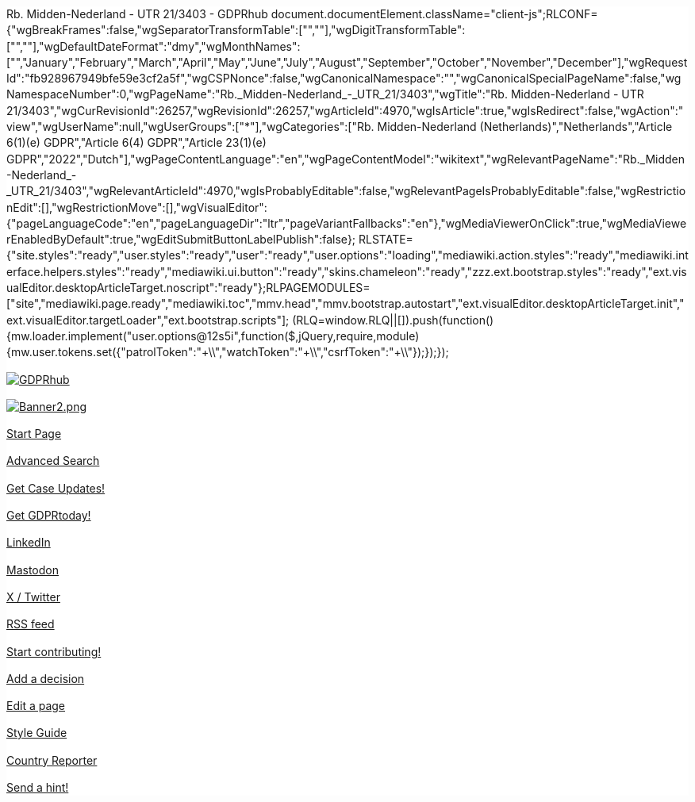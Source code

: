  Rb. Midden-Nederland - UTR 21/3403 - GDPRhub document.documentElement.className="client-js";RLCONF={"wgBreakFrames":false,"wgSeparatorTransformTable":\["",""\],"wgDigitTransformTable":\["",""\],"wgDefaultDateFormat":"dmy","wgMonthNames":\["","January","February","March","April","May","June","July","August","September","October","November","December"\],"wgRequestId":"fb928967949bfe59e3cf2a5f","wgCSPNonce":false,"wgCanonicalNamespace":"","wgCanonicalSpecialPageName":false,"wgNamespaceNumber":0,"wgPageName":"Rb.\_Midden-Nederland\_-\_UTR\_21/3403","wgTitle":"Rb. Midden-Nederland - UTR 21/3403","wgCurRevisionId":26257,"wgRevisionId":26257,"wgArticleId":4970,"wgIsArticle":true,"wgIsRedirect":false,"wgAction":"view","wgUserName":null,"wgUserGroups":\["\*"\],"wgCategories":\["Rb. Midden-Nederland (Netherlands)","Netherlands","Article 6(1)(e) GDPR","Article 6(4) GDPR","Article 23(1)(e) GDPR","2022","Dutch"\],"wgPageContentLanguage":"en","wgPageContentModel":"wikitext","wgRelevantPageName":"Rb.\_Midden-Nederland\_-\_UTR\_21/3403","wgRelevantArticleId":4970,"wgIsProbablyEditable":false,"wgRelevantPageIsProbablyEditable":false,"wgRestrictionEdit":\[\],"wgRestrictionMove":\[\],"wgVisualEditor":{"pageLanguageCode":"en","pageLanguageDir":"ltr","pageVariantFallbacks":"en"},"wgMediaViewerOnClick":true,"wgMediaViewerEnabledByDefault":true,"wgEditSubmitButtonLabelPublish":false}; RLSTATE={"site.styles":"ready","user.styles":"ready","user":"ready","user.options":"loading","mediawiki.action.styles":"ready","mediawiki.interface.helpers.styles":"ready","mediawiki.ui.button":"ready","skins.chameleon":"ready","zzz.ext.bootstrap.styles":"ready","ext.visualEditor.desktopArticleTarget.noscript":"ready"};RLPAGEMODULES=\["site","mediawiki.page.ready","mediawiki.toc","mmv.head","mmv.bootstrap.autostart","ext.visualEditor.desktopArticleTarget.init","ext.visualEditor.targetLoader","ext.bootstrap.scripts"\]; (RLQ=window.RLQ||\[\]).push(function(){mw.loader.implement("user.options@12s5i",function($,jQuery,require,module){mw.user.tokens.set({"patrolToken":"+\\\\","watchToken":"+\\\\","csrfToken":"+\\\\"});});});                    

[![GDPRhub](/images/gdprhub_v5_150.png)](/index.php?title=Welcome_to_GDPRhub "Visit the main page")

[![Banner2.png](/images/5/57/Banner2.png)](https://gdprhub.eu/index.php?title=GDPRtoday)

[Start Page](/index.php?title=Welcome_to_GDPRhub)

[Advanced Search](/index.php?title=Advanced_Search)

[Get Case Updates!](#)

[Get GDPRtoday!](/index.php?title=GDPRtoday)

[LinkedIn](https://www.linkedin.com/showcase/gdprhub)

[Mastodon](https://mastodon.social/@GDPRhub)

[X / Twitter](https://www.twitter.com/GDPRhub)

[RSS feed](https://gdprhub.eu/index.php?title=Special:NewPages&feed=atom&hideredirs=1&limit=10&render=1)

[Start contributing!](#)

[Add a decision](/index.php?title=How_to_add_a_new_decision)

[Edit a page](/index.php?title=How_to_edit_a_page_on_GDPRhub)

[Style Guide](/index.php?title=GDPRhub_style_guide)

[Country Reporter](https://gdprmgmt.noyb.eu/become_country_reporter)

[Send a hint!](mailto:GDPRhub@noyb.eu?subject=GDPRhub%20-%20hint&body=Thank%20you%20for%20sending%20us%20a%20hint!%0A%0AIf%20you%20want%20to%20send%20us%20details%20about%20a%20case%20that%20is%20not%20on%20GDPRhub%20yet%2C%20please%20fill%20out%20the%20form%20below!%0AIf%20you%20want%20to%20send%20us%20any%20other%20information%2C%20just%20delete%20this%20text.%0A%0A%3D%3D%3D%20General%20Details%20%3D%3D%3D%0A%0ALink%20to%20the%20decision%20\(attach%20document%20if%20not%20public\)%3A%0ADPA%2FCourt%3A%0ACountry%3A%0ADate%3A%0A%0A%3D%3D%3D%20Factual%20Summary%20in%20English%20%3D%3D%3D%0A%0A-%3E%20What%20happened%20in%20this%20case%3F%0A%0A%3D%3D%3D%20Summary%20of%20the%20Dispute%20in%20English%20%3D%3D%3D%0A%0A-%3E%20What%20was%20the%20core%20dispute%20about%3F%0A%0A%3D%3D%3D%20Summary%20of%20the%20Holding%20in%20English%20%3D%3D%3D%0A%0A-%3E%20What%20is%20the%20core%20take%20away%20from%20the%20decision%3F%0A%0A%0AThank%20you%20for%20your%20support!%0Anoyb.eu%20team)
